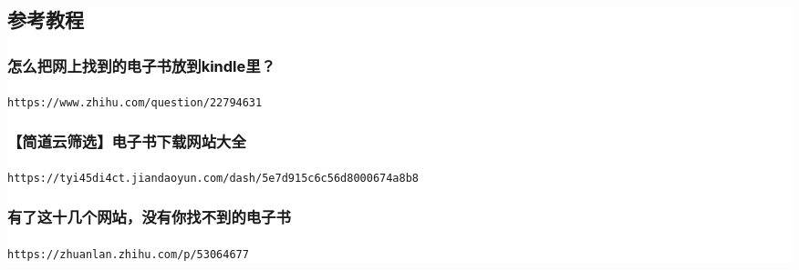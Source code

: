 ## 参考教程

### 怎么把网上找到的电子书放到kindle里？

```text
https://www.zhihu.com/question/22794631
```

### 【简道云筛选】电子书下载网站大全

```text
https://tyi45di4ct.jiandaoyun.com/dash/5e7d915c6c56d8000674a8b8
```

### 有了这十几个网站，没有你找不到的电子书

```text
https://zhuanlan.zhihu.com/p/53064677
```

